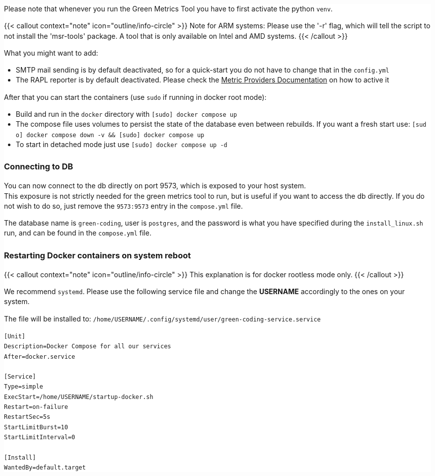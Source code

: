 Please note that whenever you run the Green Metrics Tool you have to first activate the python `venv`.

{{< callout context="note" icon="outline/info-circle" >}}
Note for ARM systems: Please use the '-r' flag, which will tell the script to not install the 'msr-tools' package. A tool that is only available on Intel and AMD systems.
{{< /callout >}}

What you might want to add:

- SMTP mail sending is by default deactivated, so for a quick-start you do not have to change that in the `config.yml`
- The RAPL reporter is by default deactivated. Please check the [Metric Providers Documentation](https://docs.green-coding.io/docs/measuring/metric-providers) on how to active it

After that you can start the containers (use `sudo` if running in docker root mode):

- Build and run in the `docker` directory with `[sudo] docker compose up`
- The compose file uses volumes to persist the state of the database even between rebuilds. If you want a fresh start use: `[sudo] docker compose down -v && [sudo] docker compose up`
- To start in detached mode just use `[sudo] docker compose up -d`

### Connecting to DB

You can now connect to the db directly on port 9573, which is exposed to your host system.\
This exposure is not strictly needed for the green metrics tool to run, but is useful if you want to access the db directly. If you do not wish to do so, just remove the `9573:9573` entry in the `compose.yml` file.

The database name is `green-coding`, user is `postgres`, and the password is what you have specified during the `install_linux.sh` run, and can be found in the `compose.yml` file.

### Restarting Docker containers on system reboot

{{< callout context="note" icon="outline/info-circle" >}}
This explanation is for docker rootless mode only.
{{< /callout >}}

We recommend `systemd`. Please use the following service file and change the **USERNAME** accordingly to the ones on your system.

The file will be installed to: `/home/USERNAME/.config/systemd/user/green-coding-service.service`

```systemd
[Unit]
Description=Docker Compose for all our services
After=docker.service

[Service]
Type=simple
ExecStart=/home/USERNAME/startup-docker.sh
Restart=on-failure
RestartSec=5s
StartLimitBurst=10
StartLimitInterval=0

[Install]
WantedBy=default.target
```
